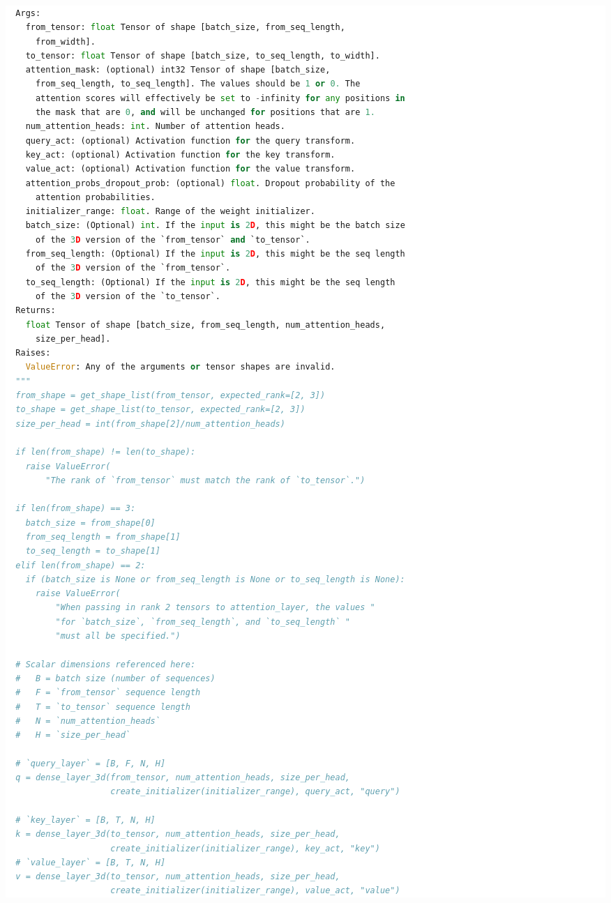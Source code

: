 ```python
  Args:
    from_tensor: float Tensor of shape [batch_size, from_seq_length,
      from_width].
    to_tensor: float Tensor of shape [batch_size, to_seq_length, to_width].
    attention_mask: (optional) int32 Tensor of shape [batch_size,
      from_seq_length, to_seq_length]. The values should be 1 or 0. The
      attention scores will effectively be set to -infinity for any positions in
      the mask that are 0, and will be unchanged for positions that are 1.
    num_attention_heads: int. Number of attention heads.
    query_act: (optional) Activation function for the query transform.
    key_act: (optional) Activation function for the key transform.
    value_act: (optional) Activation function for the value transform.
    attention_probs_dropout_prob: (optional) float. Dropout probability of the
      attention probabilities.
    initializer_range: float. Range of the weight initializer.
    batch_size: (Optional) int. If the input is 2D, this might be the batch size
      of the 3D version of the `from_tensor` and `to_tensor`.
    from_seq_length: (Optional) If the input is 2D, this might be the seq length
      of the 3D version of the `from_tensor`.
    to_seq_length: (Optional) If the input is 2D, this might be the seq length
      of the 3D version of the `to_tensor`.
  Returns:
    float Tensor of shape [batch_size, from_seq_length, num_attention_heads,
      size_per_head].
  Raises:
    ValueError: Any of the arguments or tensor shapes are invalid.
  """
  from_shape = get_shape_list(from_tensor, expected_rank=[2, 3])
  to_shape = get_shape_list(to_tensor, expected_rank=[2, 3])
  size_per_head = int(from_shape[2]/num_attention_heads)

  if len(from_shape) != len(to_shape):
    raise ValueError(
        "The rank of `from_tensor` must match the rank of `to_tensor`.")

  if len(from_shape) == 3:
    batch_size = from_shape[0]
    from_seq_length = from_shape[1]
    to_seq_length = to_shape[1]
  elif len(from_shape) == 2:
    if (batch_size is None or from_seq_length is None or to_seq_length is None):
      raise ValueError(
          "When passing in rank 2 tensors to attention_layer, the values "
          "for `batch_size`, `from_seq_length`, and `to_seq_length` "
          "must all be specified.")

  # Scalar dimensions referenced here:
  #   B = batch size (number of sequences)
  #   F = `from_tensor` sequence length
  #   T = `to_tensor` sequence length
  #   N = `num_attention_heads`
  #   H = `size_per_head`

  # `query_layer` = [B, F, N, H]
  q = dense_layer_3d(from_tensor, num_attention_heads, size_per_head,
                     create_initializer(initializer_range), query_act, "query")

  # `key_layer` = [B, T, N, H]
  k = dense_layer_3d(to_tensor, num_attention_heads, size_per_head,
                     create_initializer(initializer_range), key_act, "key")
  # `value_layer` = [B, T, N, H]
  v = dense_layer_3d(to_tensor, num_attention_heads, size_per_head,
                     create_initializer(initializer_range), value_act, "value")
```